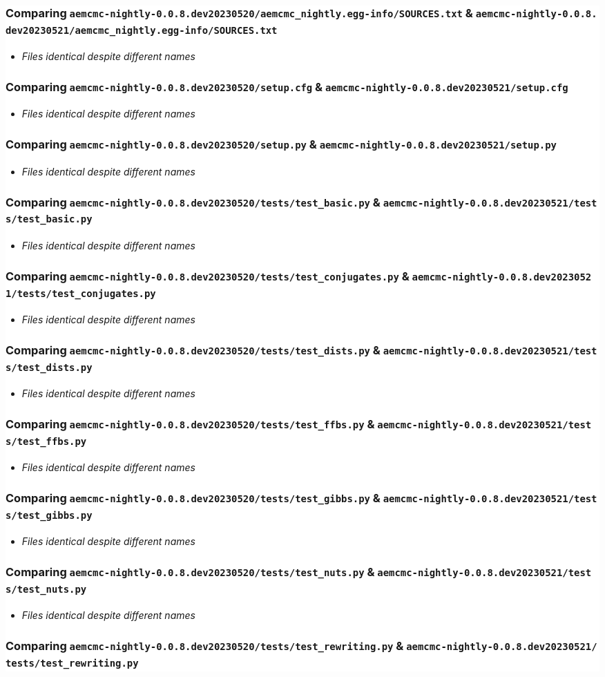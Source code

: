 ### Comparing `aemcmc-nightly-0.0.8.dev20230520/aemcmc_nightly.egg-info/SOURCES.txt` & `aemcmc-nightly-0.0.8.dev20230521/aemcmc_nightly.egg-info/SOURCES.txt`

 * *Files identical despite different names*

### Comparing `aemcmc-nightly-0.0.8.dev20230520/setup.cfg` & `aemcmc-nightly-0.0.8.dev20230521/setup.cfg`

 * *Files identical despite different names*

### Comparing `aemcmc-nightly-0.0.8.dev20230520/setup.py` & `aemcmc-nightly-0.0.8.dev20230521/setup.py`

 * *Files identical despite different names*

### Comparing `aemcmc-nightly-0.0.8.dev20230520/tests/test_basic.py` & `aemcmc-nightly-0.0.8.dev20230521/tests/test_basic.py`

 * *Files identical despite different names*

### Comparing `aemcmc-nightly-0.0.8.dev20230520/tests/test_conjugates.py` & `aemcmc-nightly-0.0.8.dev20230521/tests/test_conjugates.py`

 * *Files identical despite different names*

### Comparing `aemcmc-nightly-0.0.8.dev20230520/tests/test_dists.py` & `aemcmc-nightly-0.0.8.dev20230521/tests/test_dists.py`

 * *Files identical despite different names*

### Comparing `aemcmc-nightly-0.0.8.dev20230520/tests/test_ffbs.py` & `aemcmc-nightly-0.0.8.dev20230521/tests/test_ffbs.py`

 * *Files identical despite different names*

### Comparing `aemcmc-nightly-0.0.8.dev20230520/tests/test_gibbs.py` & `aemcmc-nightly-0.0.8.dev20230521/tests/test_gibbs.py`

 * *Files identical despite different names*

### Comparing `aemcmc-nightly-0.0.8.dev20230520/tests/test_nuts.py` & `aemcmc-nightly-0.0.8.dev20230521/tests/test_nuts.py`

 * *Files identical despite different names*

### Comparing `aemcmc-nightly-0.0.8.dev20230520/tests/test_rewriting.py` & `aemcmc-nightly-0.0.8.dev20230521/tests/test_rewriting.py`
